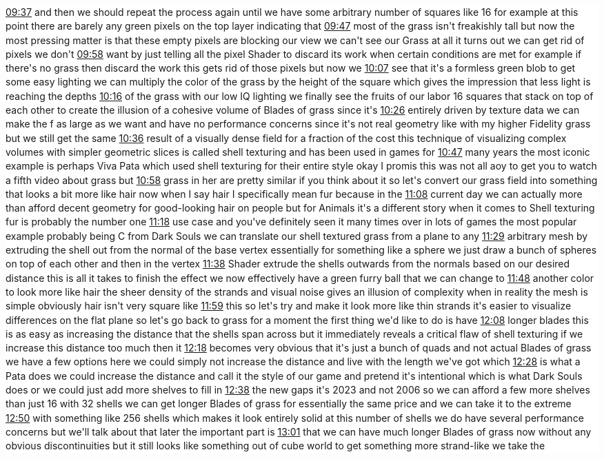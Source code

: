 [09:37](https://www.youtube.com/watch?v=9dr-tRQzij4&t=577) and then we should repeat the process again until we have some arbitrary number of squares like 16 for example at this point there are barely any green pixels on the top layer indicating that 
[09:47](https://www.youtube.com/watch?v=9dr-tRQzij4&t=587) most of the grass isn't freakishly tall but now the most pressing matter is that these empty pixels are blocking our view we can't see our Grass at all it turns out we can get rid of pixels we don't 
[09:58](https://www.youtube.com/watch?v=9dr-tRQzij4&t=598) want by just telling all the pixel Shader to discard its work when certain conditions are met for example if there's no grass then discard the work this gets rid of those pixels but now we 
[10:07](https://www.youtube.com/watch?v=9dr-tRQzij4&t=607) see that it's a formless green blob to get some easy lighting we can multiply the color of the grass by the height of the square which gives the impression that less light is reaching the depths 
[10:16](https://www.youtube.com/watch?v=9dr-tRQzij4&t=616) of the grass with our low IQ lighting we finally see the fruits of our labor 16 squares that stack on top of each other to create the illusion of a cohesive volume of Blades of grass since it's 
[10:26](https://www.youtube.com/watch?v=9dr-tRQzij4&t=626) entirely driven by texture data we can make the f as large as we want and have no performance concerns since it's not real geometry like with my higher Fidelity grass but we still get the same 
[10:36](https://www.youtube.com/watch?v=9dr-tRQzij4&t=636) result of a visually dense field for a fraction of the cost this technique of visualizing complex volumes with simpler geometric slices is called shell texturing and has been used in games for 
[10:47](https://www.youtube.com/watch?v=9dr-tRQzij4&t=647) many years the most iconic example is perhaps Viva Pata which used shell texturing for their entire style okay I promis this was not all aoy to get you to watch a fifth video about grass but 
[10:58](https://www.youtube.com/watch?v=9dr-tRQzij4&t=658) grass in her are pretty similar if you think about it so let's convert our grass field into something that looks a bit more like hair now when I say hair I specifically mean fur because in the 
[11:08](https://www.youtube.com/watch?v=9dr-tRQzij4&t=668) current day we can actually more than afford decent geometry for good-looking hair on people but for Animals it's a different story when it comes to Shell texturing fur is probably the number one 
[11:18](https://www.youtube.com/watch?v=9dr-tRQzij4&t=678) use case and you've definitely seen it many times over in lots of games the most popular example probably being C from Dark Souls we can translate our shell textured grass from a plane to any 
[11:29](https://www.youtube.com/watch?v=9dr-tRQzij4&t=689) arbitrary mesh by extruding the shell out from the normal of the base vertex essentially for something like a sphere we just draw a bunch of spheres on top of each other and then in the vertex 
[11:38](https://www.youtube.com/watch?v=9dr-tRQzij4&t=698) Shader extrude the shells outwards from the normals based on our desired distance this is all it takes to finish the effect we now effectively have a green furry ball that we can change to 
[11:48](https://www.youtube.com/watch?v=9dr-tRQzij4&t=708) another color to look more like hair the sheer density of the strands and visual noise gives an illusion of complexity when in reality the mesh is simple obviously hair isn't very square like 
[11:59](https://www.youtube.com/watch?v=9dr-tRQzij4&t=719) this so let's try and make it look more like thin strands it's easier to visualize differences on the flat plane so let's go back to grass for a moment the first thing we'd like to do is have 
[12:08](https://www.youtube.com/watch?v=9dr-tRQzij4&t=728) longer blades this is as easy as increasing the distance that the shells span across but it immediately reveals a critical flaw of shell texturing if we increase this distance too much then it 
[12:18](https://www.youtube.com/watch?v=9dr-tRQzij4&t=738) becomes very obvious that it's just a bunch of quads and not actual Blades of grass we have a few options here we could simply not increase the distance and live with the length we've got which 
[12:28](https://www.youtube.com/watch?v=9dr-tRQzij4&t=748) is what a Pata does we could increase the distance and call it the style of our game and pretend it's intentional which is what Dark Souls does or we could just add more shelves to fill in 
[12:38](https://www.youtube.com/watch?v=9dr-tRQzij4&t=758) the new gaps it's 2023 and not 2006 so we can afford a few more shelves than just 16 with 32 shells we can get longer Blades of grass for essentially the same price and we can take it to the extreme 
[12:50](https://www.youtube.com/watch?v=9dr-tRQzij4&t=770) with something like 256 shells which makes it look entirely solid at this number of shells we do have several performance concerns but we'll talk about that later the important part is 
[13:01](https://www.youtube.com/watch?v=9dr-tRQzij4&t=781) that we can have much longer Blades of grass now without any obvious discontinuities but it still looks like something out of cube world to get something more strand-like we take the 